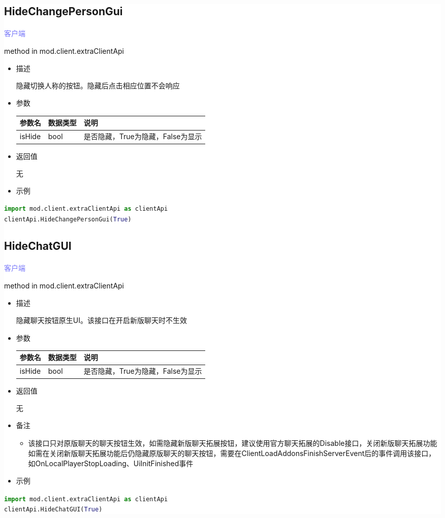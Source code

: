 
## HideChangePersonGui

<span style="display:inline;color:#7575f9">客户端</span>

method in mod.client.extraClientApi

- 描述

    隐藏切换人称的按钮。隐藏后点击相应位置不会响应

- 参数

    | 参数名 | <div style="width: 4em">数据类型</div> | 说明 |
    | :--- | :--- | :--- |
    | isHide | bool | 是否隐藏，True为隐藏，False为显示 |

- 返回值

    无

- 示例

```python
import mod.client.extraClientApi as clientApi
clientApi.HideChangePersonGui(True)
```



## HideChatGUI

<span style="display:inline;color:#7575f9">客户端</span>

method in mod.client.extraClientApi

- 描述

    隐藏聊天按钮原生UI。该接口在开启新版聊天时不生效

- 参数

    | 参数名 | <div style="width: 4em">数据类型</div> | 说明 |
    | :--- | :--- | :--- |
    | isHide | bool | 是否隐藏，True为隐藏，False为显示 |

- 返回值

    无

- 备注
    - 该接口只对原版聊天的聊天按钮生效，如需隐藏新版聊天拓展按钮，建议使用官方聊天拓展的Disable接口，关闭新版聊天拓展功能
        如需在关闭新版聊天拓展功能后仍隐藏原版聊天的聊天按钮，需要在ClientLoadAddonsFinishServerEvent后的事件调用该接口，如OnLocalPlayerStopLoading、UiInitFinished事件

- 示例

```python
import mod.client.extraClientApi as clientApi
clientApi.HideChatGUI(True)
```
